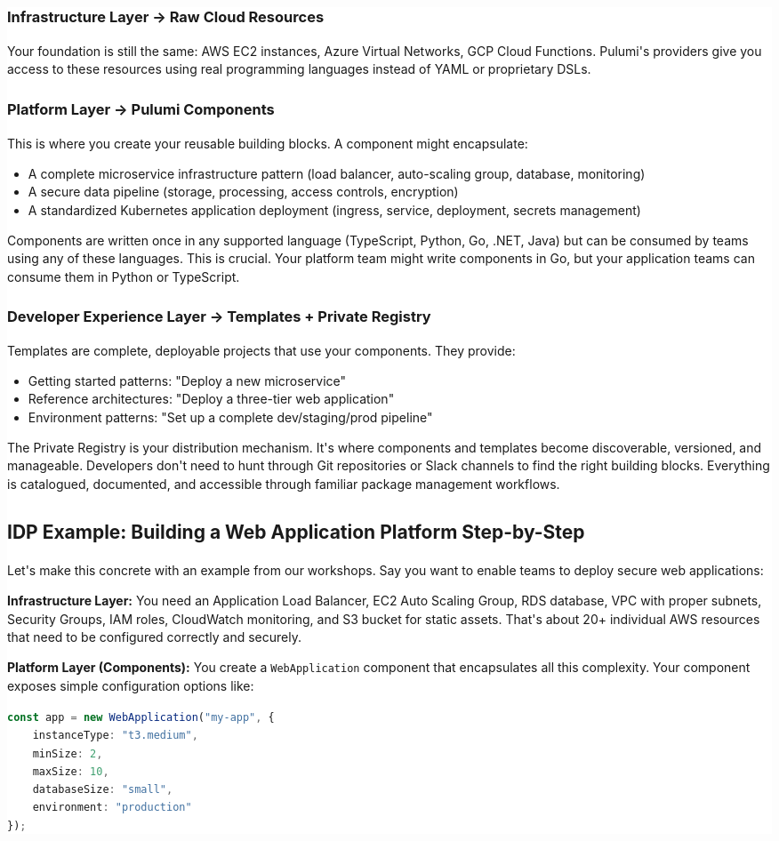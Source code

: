 ### Infrastructure Layer → Raw Cloud Resources

Your foundation is still the same: AWS EC2 instances, Azure Virtual Networks, GCP Cloud Functions.
Pulumi's providers give you access to these resources using real programming languages instead of YAML or proprietary DSLs.

### Platform Layer → Pulumi Components

This is where you create your reusable building blocks. A component might encapsulate:

- A complete microservice infrastructure pattern (load balancer, auto-scaling group, database, monitoring)
- A secure data pipeline (storage, processing, access controls, encryption)
- A standardized Kubernetes application deployment (ingress, service, deployment, secrets management)

Components are written once in any supported language (TypeScript, Python, Go, .NET, Java) but can be consumed by teams using any of these languages.
This is crucial. Your platform team might write components in Go, but your application teams can consume them in Python or TypeScript.

### Developer Experience Layer → Templates + Private Registry

Templates are complete, deployable projects that use your components. They provide:

- Getting started patterns: "Deploy a new microservice"
- Reference architectures: "Deploy a three-tier web application"
- Environment patterns: "Set up a complete dev/staging/prod pipeline"

The Private Registry is your distribution mechanism.
It's where components and templates become discoverable, versioned, and manageable.
Developers don't need to hunt through Git repositories or Slack channels to find the right building blocks. Everything is catalogued, documented, and accessible through familiar package management workflows.

## IDP Example: Building a Web Application Platform Step-by-Step

Let's make this concrete with an example from our workshops.
Say you want to enable teams to deploy secure web applications:

**Infrastructure Layer:** You need an Application Load Balancer, EC2 Auto Scaling Group, RDS database, VPC with proper subnets, Security Groups, IAM roles, CloudWatch monitoring, and S3 bucket for static assets.
That's about 20+ individual AWS resources that need to be configured correctly and securely.

**Platform Layer (Components):** You create a `WebApplication` component that encapsulates all this complexity.
Your component exposes simple configuration options like:

```typescript
const app = new WebApplication("my-app", {
    instanceType: "t3.medium",
    minSize: 2,
    maxSize: 10,
    databaseSize: "small",
    environment: "production"
});
```
